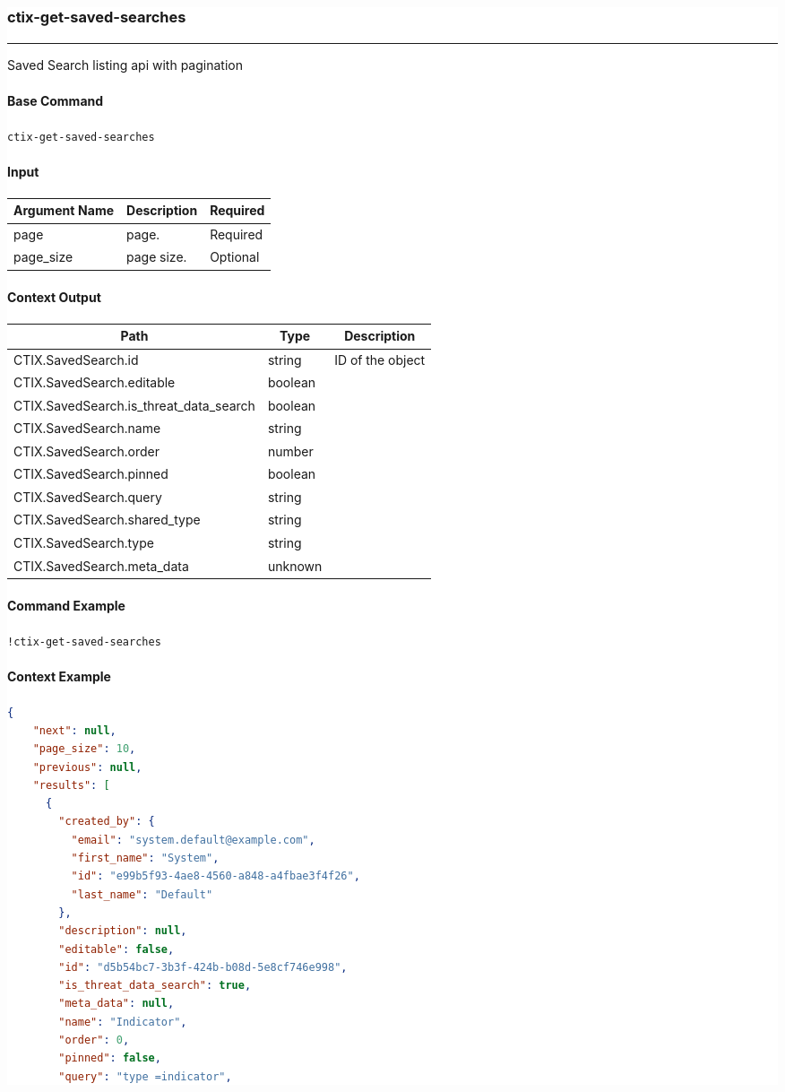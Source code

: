 ### ctix-get-saved-searches
***
Saved Search listing api with pagination


#### Base Command

`ctix-get-saved-searches`
#### Input

| **Argument Name** | **Description** | **Required** |
| --- | --- | --- |
| page | page. | Required | 
| page_size | page size. | Optional | 


#### Context Output

| **Path** | **Type** | **Description** |
| --- | --- | --- |
| CTIX.SavedSearch.id | string | ID of the object | 
| CTIX.SavedSearch.editable | boolean |  | 
| CTIX.SavedSearch.is_threat_data_search | boolean |  | 
| CTIX.SavedSearch.name | string |  | 
| CTIX.SavedSearch.order | number |  | 
| CTIX.SavedSearch.pinned | boolean |  | 
| CTIX.SavedSearch.query | string |  | 
| CTIX.SavedSearch.shared_type | string |  | 
| CTIX.SavedSearch.type | string |  | 
| CTIX.SavedSearch.meta_data | unknown |  | 

#### Command Example
```!ctix-get-saved-searches```

#### Context Example
```json
{
	"next": null,
	"page_size": 10,
	"previous": null,
	"results": [
	  {
		"created_by": {
		  "email": "system.default@example.com",
		  "first_name": "System",
		  "id": "e99b5f93-4ae8-4560-a848-a4fbae3f4f26",
		  "last_name": "Default"
		},
		"description": null,
		"editable": false,
		"id": "d5b54bc7-3b3f-424b-b08d-5e8cf746e998",
		"is_threat_data_search": true,
		"meta_data": null,
		"name": "Indicator",
		"order": 0,
		"pinned": false,
		"query": "type =indicator",
```